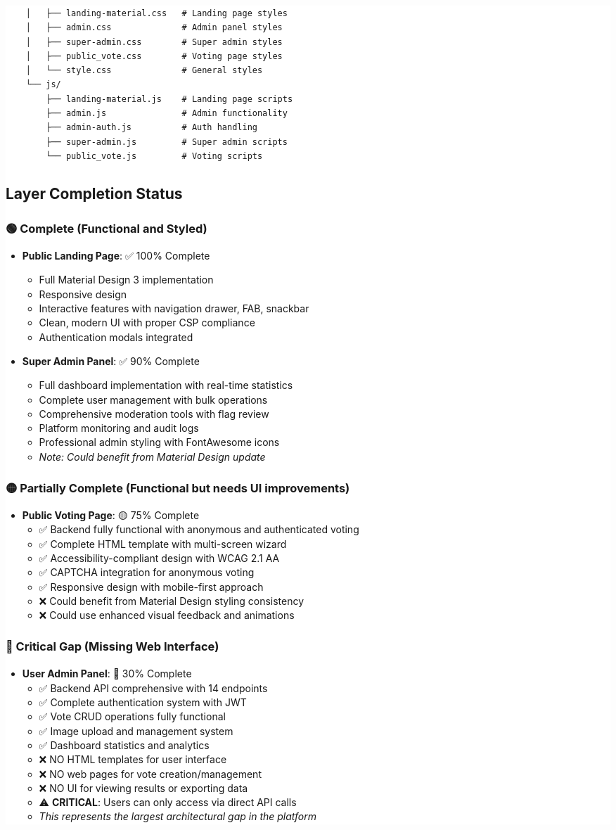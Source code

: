 ```
    │   ├── landing-material.css   # Landing page styles
    │   ├── admin.css              # Admin panel styles
    │   ├── super-admin.css        # Super admin styles
    │   ├── public_vote.css        # Voting page styles
    │   └── style.css              # General styles
    └── js/
        ├── landing-material.js    # Landing page scripts
        ├── admin.js               # Admin functionality
        ├── admin-auth.js          # Auth handling
        ├── super-admin.js         # Super admin scripts
        └── public_vote.js         # Voting scripts
```

## Layer Completion Status

### 🟢 Complete (Functional and Styled)

- **Public Landing Page**: ✅ 100% Complete
  - Full Material Design 3 implementation
  - Responsive design
  - Interactive features with navigation drawer, FAB, snackbar
  - Clean, modern UI with proper CSP compliance
  - Authentication modals integrated

- **Super Admin Panel**: ✅ 90% Complete
  - Full dashboard implementation with real-time statistics
  - Complete user management with bulk operations
  - Comprehensive moderation tools with flag review
  - Platform monitoring and audit logs
  - Professional admin styling with FontAwesome icons
  - _Note: Could benefit from Material Design update_

### 🟡 Partially Complete (Functional but needs UI improvements)

- **Public Voting Page**: 🟡 75% Complete
  - ✅ Backend fully functional with anonymous and authenticated voting
  - ✅ Complete HTML template with multi-screen wizard
  - ✅ Accessibility-compliant design with WCAG 2.1 AA
  - ✅ CAPTCHA integration for anonymous voting
  - ✅ Responsive design with mobile-first approach
  - ❌ Could benefit from Material Design styling consistency
  - ❌ Could use enhanced visual feedback and animations

### 🔴 Critical Gap (Missing Web Interface)

- **User Admin Panel**: 🔴 30% Complete
  - ✅ Backend API comprehensive with 14 endpoints
  - ✅ Complete authentication system with JWT
  - ✅ Vote CRUD operations fully functional
  - ✅ Image upload and management system
  - ✅ Dashboard statistics and analytics
  - ❌ NO HTML templates for user interface
  - ❌ NO web pages for vote creation/management
  - ❌ NO UI for viewing results or exporting data
  - ⚠️ **CRITICAL**: Users can only access via direct API calls
  - _This represents the largest architectural gap in the platform_
